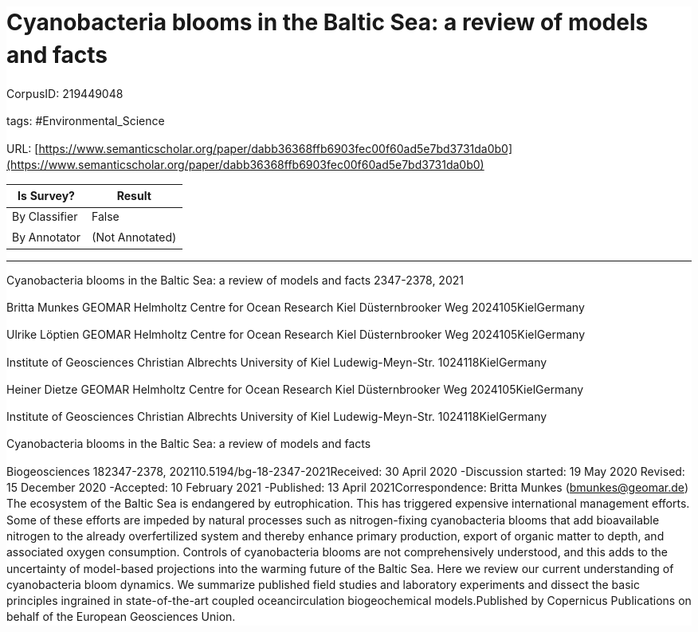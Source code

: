 # Cyanobacteria blooms in the Baltic Sea: a review of models and facts

CorpusID: 219449048
 
tags: #Environmental_Science

URL: [https://www.semanticscholar.org/paper/dabb36368ffb6903fec00f60ad5e7bd3731da0b0](https://www.semanticscholar.org/paper/dabb36368ffb6903fec00f60ad5e7bd3731da0b0)
 
| Is Survey?        | Result          |
| ----------------- | --------------- |
| By Classifier     | False |
| By Annotator      | (Not Annotated) |

---

Cyanobacteria blooms in the Baltic Sea: a review of models and facts
2347-2378, 2021

Britta Munkes 
GEOMAR
Helmholtz Centre for Ocean Research Kiel
Düsternbrooker Weg 2024105KielGermany

Ulrike Löptien 
GEOMAR
Helmholtz Centre for Ocean Research Kiel
Düsternbrooker Weg 2024105KielGermany

Institute of Geosciences
Christian Albrechts University of Kiel
Ludewig-Meyn-Str. 1024118KielGermany

Heiner Dietze 
GEOMAR
Helmholtz Centre for Ocean Research Kiel
Düsternbrooker Weg 2024105KielGermany

Institute of Geosciences
Christian Albrechts University of Kiel
Ludewig-Meyn-Str. 1024118KielGermany

Cyanobacteria blooms in the Baltic Sea: a review of models and facts

Biogeosciences
182347-2378, 202110.5194/bg-18-2347-2021Received: 30 April 2020 -Discussion started: 19 May 2020 Revised: 15 December 2020 -Accepted: 10 February 2021 -Published: 13 April 2021Correspondence: Britta Munkes (bmunkes@geomar.de)
The ecosystem of the Baltic Sea is endangered by eutrophication. This has triggered expensive international management efforts. Some of these efforts are impeded by natural processes such as nitrogen-fixing cyanobacteria blooms that add bioavailable nitrogen to the already overfertilized system and thereby enhance primary production, export of organic matter to depth, and associated oxygen consumption. Controls of cyanobacteria blooms are not comprehensively understood, and this adds to the uncertainty of model-based projections into the warming future of the Baltic Sea. Here we review our current understanding of cyanobacteria bloom dynamics. We summarize published field studies and laboratory experiments and dissect the basic principles ingrained in state-of-the-art coupled oceancirculation biogeochemical models.Published by Copernicus Publications on behalf of the European Geosciences Union.
